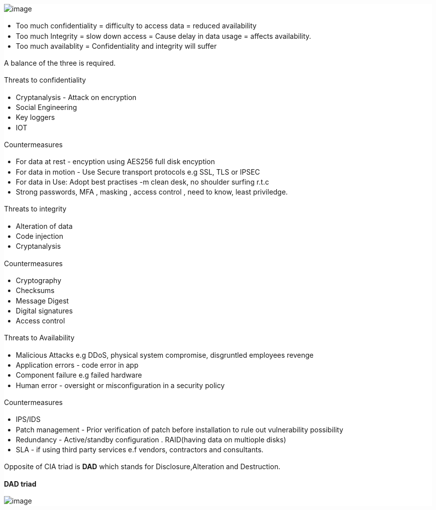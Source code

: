 

![image](https://user-images.githubusercontent.com/19290577/213007046-ed4c256b-afd5-4717-9a35-710e7f4ae840.png)


- Too much confidentiality = difficulty to access data = reduced availability 
- Too much Integrity = slow down access = Cause delay in data usage = affects availability.
- Too much availablity = Confidentiality and integrity will suffer 

A balance of the three is required. 

Threats to confidentiality 
- Cryptanalysis - Attack on encryption 
- Social Engineering 
- Key loggers 
- IOT 

Countermeasures 

- For data at rest - encyption using AES256 full disk encyption
- For data in motion - Use Secure transport protocols e.g SSL, TLS or IPSEC
- For data in Use: Adopt best practises -m clean desk, no shoulder surfing r.t.c 
- Strong passwords, MFA , masking , access control , need to know, least priviledge.

Threats to integrity 

- Alteration of data
- Code injection
- Cryptanalysis 

Countermeasures 

- Cryptography 
- Checksums 
- Message Digest 
- Digital signatures 
- Access control 

Threats to Availability 

- Malicious Attacks e.g DDoS, physical system compromise, disgruntled employees revenge 
- Application errors - code error in app
- Component failure e.g failed hardware
- Human error - oversight or misconfiguration in a security policy 

Countermeasures 

- IPS/IDS 
- Patch management - Prior verification of patch before installation to rule out vulnerability possibility 
- Redundancy - Active/standby configuration . RAID(having data on multiople disks) 
- SLA - if using third party services e.f vendors, contractors and consultants. 


Opposite of CIA triad is **DAD** which stands for Disclosure,Alteration and Destruction. 

**DAD triad**

![image](https://user-images.githubusercontent.com/19290577/213008411-eb48d484-d9bc-4ea0-9b2b-0b8ac97b8cce.png)

